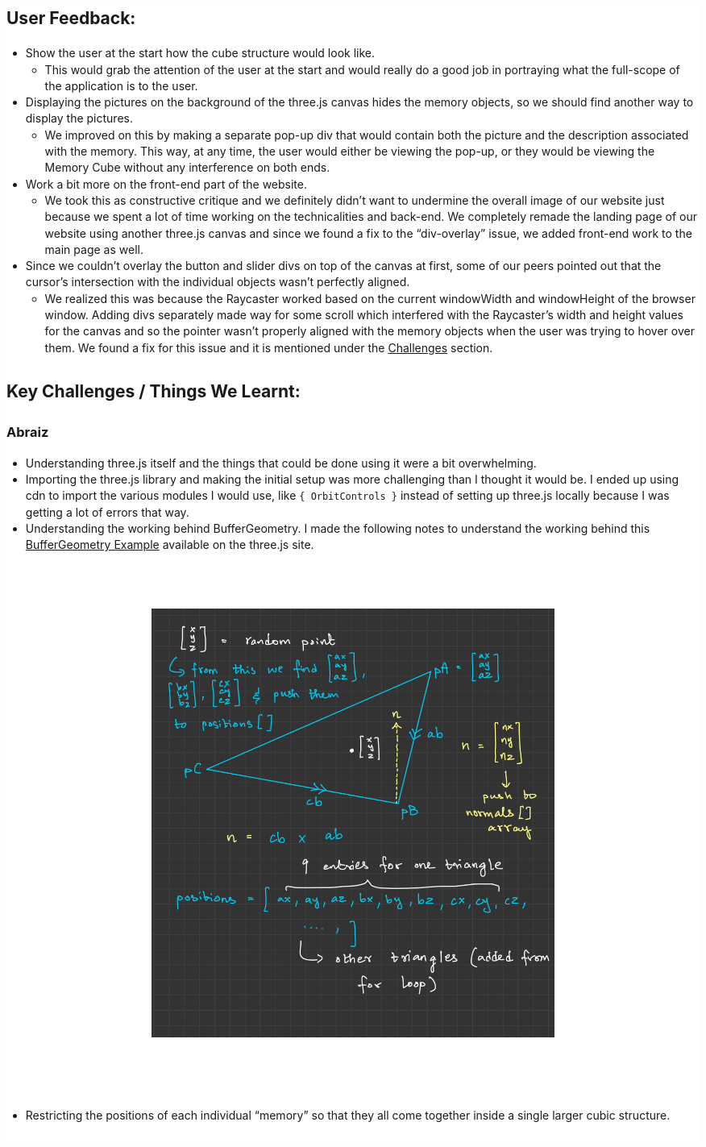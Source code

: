 ## User Feedback:



* Show the user at the start how the cube structure would look like. 
    * This would grab the attention of the user at the start and would really do a good job in portraying what the full-scope of the application is to the user.
* Displaying the pictures on the background of the three.js canvas hides the memory objects, so we should find another way to display the pictures. 
    * We improved on this by making a separate pop-up div that would contain both the picture and the description associated with the memory. This way, at any time, the user would either be viewing the pop-up, or they would be viewing the Memory Cube without any interference on both ends.
* Work a bit more on the front-end part of the website.
    * We took this as constructive critique and we definitely didn’t want to undermine the overall image of our website just because we spent a lot of time working on the technicalities and back-end. We completely remade the landing page of our website using another three.js canvas and since we found a fix to the “div-overlay” issue, we added front-end work to the main page as well.
* Since we couldn’t overlay the button and slider divs on top of the canvas at first, some of our peers pointed out that the cursor’s intersection with the individual objects wasn’t perfectly aligned. 
    * We realized this was because the Raycaster worked based on the current windowWidth and windowHeight of the browser window. Adding divs separately made way for some scroll which interfered with the Raycaster’s width and height values for the canvas and so the pointer wasn’t properly aligned with the memory objects when the user was trying to hover over them. We found a fix for this issue and it is mentioned under the [Challenges](#key-challenges--things-we-learnt) section.

## Key Challenges / Things We Learnt:

### Abraiz



* Understanding three.js itself and the things that could be done using it were a bit overwhelming.
* Importing the three.js library and making the initial setup was more challenging than I thought it would be. I ended up using cdn to import the various modules I would use, like `{ OrbitControls }` instead of setting up three.js locally because I was getting a lot of errors that way.
* Understanding the working behind BufferGeometry. I made the following notes to understand the working behind this [BufferGeometry Example](https://threejs.org/examples/?q=buffer#webgl_interactive_buffergeometry) available on the three.js site. <br/><br/>

<p align="center">
  <img 
    width="500"
    height="600"
    src="https://github.com/Abraiz01/cube/blob/main/public/images/triangle.jpeg"
  >
</p>

<br/>

* Restricting the positions of each individual “memory” so that they all come together inside a single larger cubic structure. <br/><br/>
